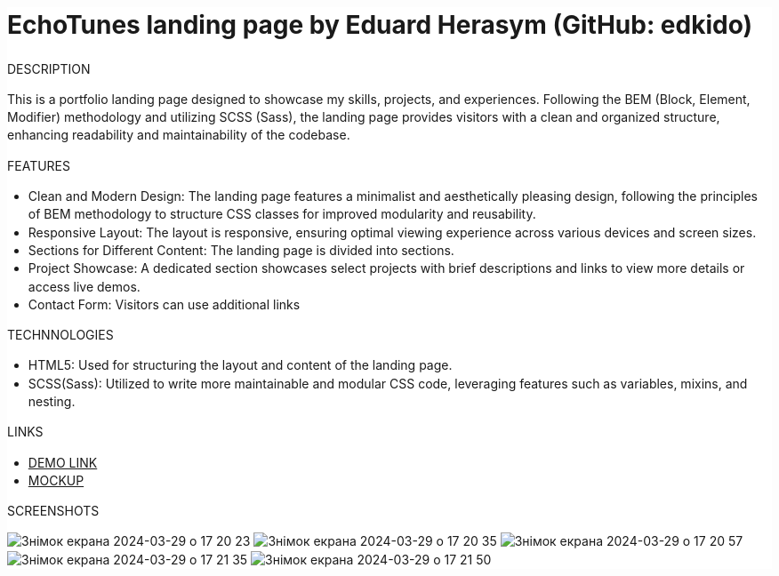 # EchoTunes landing page by Eduard Herasym (GitHub: edkido)
DESCRIPTION

This is a portfolio landing page designed to showcase my skills, projects, and experiences. Following the BEM (Block, Element, Modifier) methodology and utilizing SCSS (Sass), the landing page provides visitors with a clean and organized structure, enhancing readability and maintainability of the codebase.

FEATURES

 - Clean and Modern Design: The landing page features a minimalist and aesthetically pleasing design, following the principles of BEM methodology to structure CSS classes for improved modularity and reusability.
 - Responsive Layout: The layout is responsive, ensuring optimal viewing experience across various devices and screen sizes.
 - Sections for Different Content: The landing page is divided into sections.
 - Project Showcase: A dedicated section showcases select projects with brief descriptions and links to view more details or access live demos.
 - Contact Form: Visitors can use additional links

TECHNNOLOGIES

  - HTML5: Used for structuring the layout and content of the landing page.
  - SCSS(Sass): Utilized to write more maintainable and modular CSS code, leveraging features such as variables, mixins, and nesting.

LINKS
  - [DEMO LINK](https://edkido.github.io/nothing_landing/)
  - [MOCKUP](https://www.figma.com/file/DtkQmQ797hk0nI4KfMi2Uq/BOSE-New-Version?type=design&node-id=6802-139&mode=design&t=HQex87rq0Qq28YAZ-0)

SCREENSHOTS

<img width="338" alt="Знімок екрана 2024-03-29 о 17 20 23" src="https://github.com/edkido/nothing_landing/assets/112867892/7ae6f979-aac6-442a-b6ea-4fa3a9cf5c29">
<img width="338" alt="Знімок екрана 2024-03-29 о 17 20 35" src="https://github.com/edkido/nothing_landing/assets/112867892/7aa0df87-503c-4b24-a017-2c01716416de">
<img width="338" alt="Знімок екрана 2024-03-29 о 17 20 57" src="https://github.com/edkido/nothing_landing/assets/112867892/a821ca52-4499-4a62-bc1c-590bcababb8f">
<img width="1103" alt="Знімок екрана 2024-03-29 о 17 21 35" src="https://github.com/edkido/nothing_landing/assets/112867892/8f9093be-2575-48ca-bde6-c2b8ac5f2282">
<img width="1103" alt="Знімок екрана 2024-03-29 о 17 21 50" src="https://github.com/edkido/nothing_landing/assets/112867892/e2d707fa-8650-430f-8603-92a80cab0a92">
